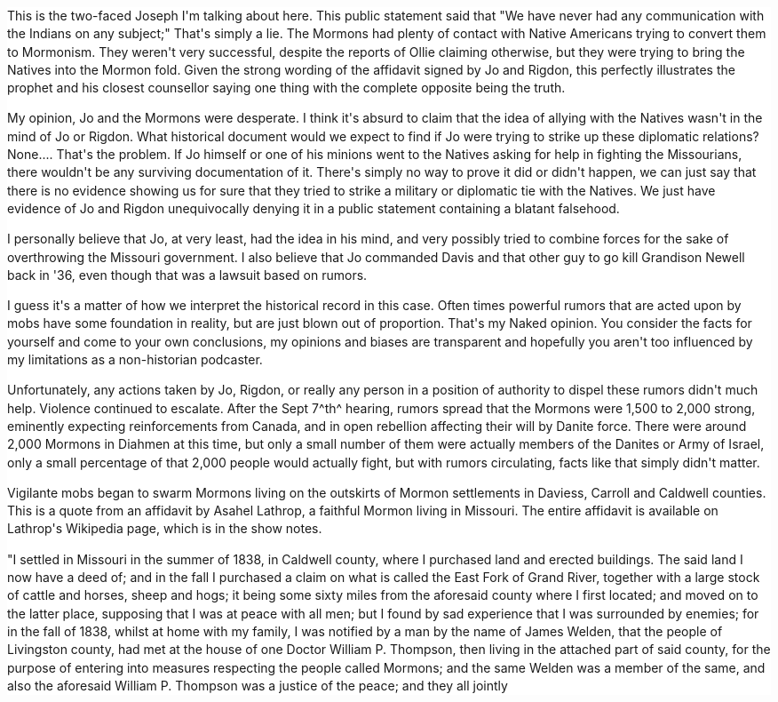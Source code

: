 This is the two-faced Joseph I'm talking about here. This public
statement said that "We have never had any communication with the
Indians on any subject;" That's simply a lie. The Mormons had plenty of
contact with Native Americans trying to convert them to Mormonism. They
weren't very successful, despite the reports of Ollie claiming
otherwise, but they were trying to bring the Natives into the Mormon
fold. Given the strong wording of the affidavit signed by Jo and Rigdon,
this perfectly illustrates the prophet and his closest counsellor saying
one thing with the complete opposite being the truth.

My opinion, Jo and the Mormons were desperate. I think it's absurd to
claim that the idea of allying with the Natives wasn't in the mind of Jo
or Rigdon. What historical document would we expect to find if Jo were
trying to strike up these diplomatic relations? None.... That's the
problem. If Jo himself or one of his minions went to the Natives asking
for help in fighting the Missourians, there wouldn't be any surviving
documentation of it. There's simply no way to prove it did or didn't
happen, we can just say that there is no evidence showing us for sure
that they tried to strike a military or diplomatic tie with the Natives.
We just have evidence of Jo and Rigdon unequivocally denying it in a
public statement containing a blatant falsehood.

I personally believe that Jo, at very least, had the idea in his mind,
and very possibly tried to combine forces for the sake of overthrowing
the Missouri government. I also believe that Jo commanded Davis and that
other guy to go kill Grandison Newell back in '36, even though that was
a lawsuit based on rumors.

I guess it's a matter of how we interpret the historical record in this
case. Often times powerful rumors that are acted upon by mobs have some
foundation in reality, but are just blown out of proportion. That's my
Naked opinion. You consider the facts for yourself and come to your own
conclusions, my opinions and biases are transparent and hopefully you
aren't too influenced by my limitations as a non-historian podcaster.

Unfortunately, any actions taken by Jo, Rigdon, or really any person in
a position of authority to dispel these rumors didn't much help.
Violence continued to escalate. After the Sept 7^th^ hearing, rumors
spread that the Mormons were 1,500 to 2,000 strong, eminently expecting
reinforcements from Canada, and in open rebellion affecting their will
by Danite force. There were around 2,000 Mormons in Diahmen at this
time, but only a small number of them were actually members of the
Danites or Army of Israel, only a small percentage of that 2,000 people
would actually fight, but with rumors circulating, facts like that
simply didn't matter.

Vigilante mobs began to swarm Mormons living on the outskirts of Mormon
settlements in Daviess, Carroll and Caldwell counties. This is a quote
from an affidavit by Asahel Lathrop, a faithful Mormon living in
Missouri. The entire affidavit is available on Lathrop's Wikipedia page,
which is in the show notes.

"I settled in Missouri in the summer of 1838, in Caldwell county, where
I purchased land and erected buildings. The said land I now have a deed
of; and in the fall I purchased a claim on what is called the East Fork
of Grand River, together with a large stock of cattle and horses, sheep
and hogs; it being some sixty miles from the aforesaid county where I
first located; and moved on to the latter place, supposing that I was at
peace with all men; but I found by sad experience that I was surrounded
by enemies; for in the fall of 1838, whilst at home with my family, I
was notified by a man by the name of James Welden, that the people of
Livingston county, had met at the house of one Doctor William P.
Thompson, then living in the attached part of said county, for the
purpose of entering into measures respecting the people called Mormons;
and the same Welden was a member of the same, and also the aforesaid
William P. Thompson was a justice of the peace; and they all jointly